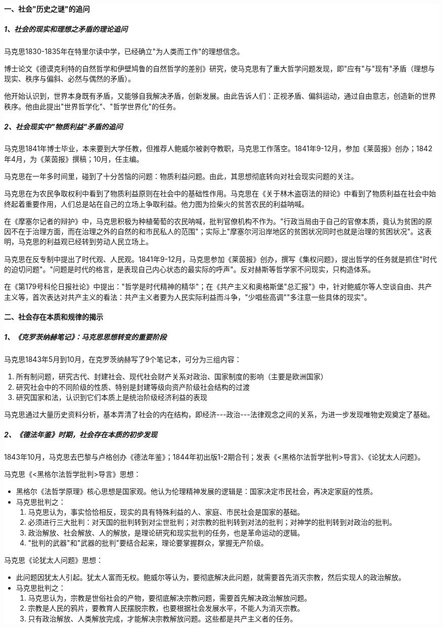 #### 一、社会"历史之谜"的追问

##### 1、社会的现实和理想之矛盾的理论追问

马克思1830-1835年在特里尔读中学，已经确立"为人类而工作"的理想信念。

博士论文《德谟克利特的自然哲学和伊壁鸠鲁的自然哲学的差别》研究，使马克思有了重大哲学问题发现，即"应有"与"现有"矛盾（理想与现实、秩序与偏斜、必然与偶然的矛盾）。

他开始认识到，世界本身既有矛盾，又能够自我解决矛盾，创新发展。由此告诉人们：正视矛盾、偏斜运动，通过自由意志，创造新的世界秩序。他由此提出"世界哲学化"、"哲学世界化"的任务。

##### 2、社会现实中"物质利益"矛盾的追问

马克思1841年博士毕业，本来要到大学任教，但推荐人鲍威尔被剥夺教职，马克思工作落空。1841年9-12月，参加《莱茵报》创办；1842年4月，为《莱茵报》撰稿；10月，任主编。

马克思在一年多时间里，碰到了十分苦恼的问题：物质利益问题。由此，其思想彻底转向对社会现实问题的关注。

马克思在为农民争取权利中看到了物质利益原则在社会中的基础性作用。马克思在《关于林木盗窃法的辩论》中看到了物质利益在社会中始终起着重要作用，人们总是站在自己的立场上争取利益。他力图为捡柴火的贫苦农民的利益呐喊。

在《摩塞尔记者的辩护》中，马克思积极为种植葡萄的农民呐喊，批判官僚机构不作为。"行政当局由于自己的官僚本质，竟认为贫困的原因不在于治理方面，而在治理之外的自然的和市民私人的范围"；实际上"摩塞尔河沿岸地区的贫困状况同时也就是治理的贫困状况"。这表明，马克思的利益观已经转到劳动人民立场上。

马克思在反专制中提出了时代观、人民观。1841年9-12月，马克思参加《莱茵报》创办，撰写《集权问题》，提出哲学的任务就是抓住"时代的迫切问题"。"问题是时代的格言，是表现自己内心状态的最实际的呼声"。反对赫斯等哲学家不问现实，只构造体系。

在《第179号科伦日报社论》中提出："哲学是时代精神的精华"；在《共产主义和奥格斯堡"总汇报"》中，针对鲍威尔等人空谈自由、共产主义等，首次表达对共产主义的看法：共产主义者要为人民实际利益而斗争，"少唱些高调""多注意一些具体的现实"。

#### 二、社会存在本质和规律的揭示

##### 1、《克罗茨纳赫笔记》：马克思思想转变的重要阶段

马克思1843年5月到10月，在克罗茨纳赫写了9个笔记本，可分为三组内容：
1. 所有制问题，研究古代、封建社会、现代社会财产关系对政治、国家制度的影响（主要是欧洲国家）
2. 研究社会中的不同阶级的性质、特别是封建等级向资产阶级社会结构的过渡
3. 研究国家和法，认识到它们本质上是统治阶级经济利益的表现

马克思通过大量历史资料分析，基本弄清了社会的内在结构，即经济---政治---法律观念之间的关系，为进一步发现唯物史观奠定了基础。

##### 2、《德法年鉴》时期，社会存在本质的初步发现

1843年10月，马克思去巴黎与卢格创办《德法年鉴》；1844年初出版1-2期合刊；发表《<黑格尔法哲学批判>导言》、《论犹太人问题》。

马克思《<黑格尔法哲学批判>导言》思想：
- 黑格尔《法哲学原理》核心思想是国家观。他认为伦理精神发展的逻辑是：国家决定市民社会，再决定家庭的性质。
- 马克思批判之：
  1. 马克思认为，事实恰恰相反，现实的具有特殊利益的人、家庭、市民社会是国家的基础。
  2. 必须进行三大批判：对天国的批判转到对尘世批判；对宗教的批判转到对法的批判；对神学的批判转到对政治的批判。
  3. 政治解放、社会解放、人的解放，是理论研究和现实批判的任务，也是革命运动的逻辑。
  4. "批判的武器"和"武器的批判"要结合起来，理论要掌握群众，掌握无产阶级。

马克思《论犹太人问题》思想：
- 此问题因犹太人引起。犹太人富而无权。鲍威尔等认为，要彻底解决此问题，就需要首先消灭宗教，然后实现人的政治解放。
- 马克思批判之：
  1. 马克思认为，宗教是世俗社会的产物，要彻底解决宗教问题，需要首先解决政治解放问题。
  2. 宗教是人民的鸦片，要教育人民摆脱宗教，也要根据社会发展水平，不能人为消灭宗教。
  3. 只有政治解放、人类解放完成，才能解决宗教解放问题。这些都是共产主义者的任务。
